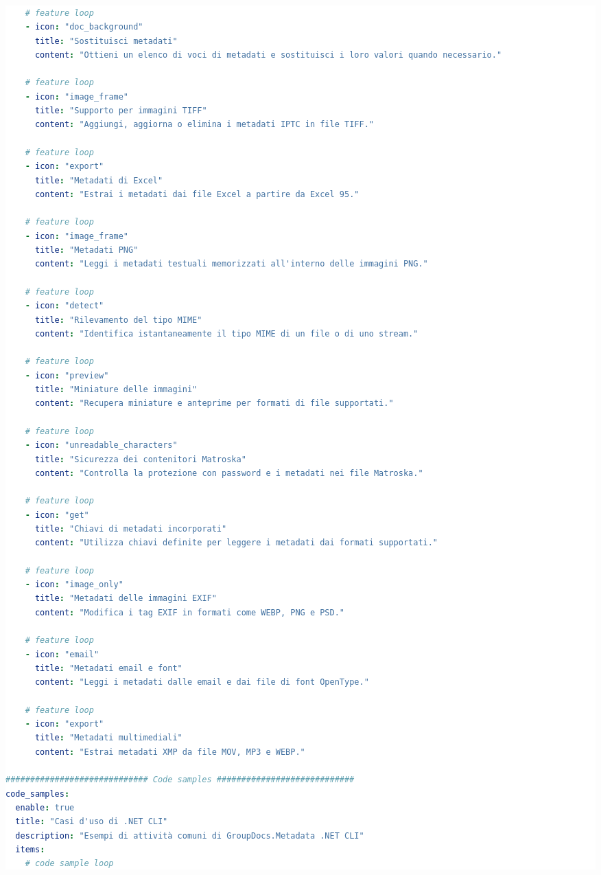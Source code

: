 ```yaml
    # feature loop
    - icon: "doc_background"
      title: "Sostituisci metadati"
      content: "Ottieni un elenco di voci di metadati e sostituisci i loro valori quando necessario."

    # feature loop
    - icon: "image_frame"
      title: "Supporto per immagini TIFF"
      content: "Aggiungi, aggiorna o elimina i metadati IPTC in file TIFF."

    # feature loop
    - icon: "export"
      title: "Metadati di Excel"
      content: "Estrai i metadati dai file Excel a partire da Excel 95."

    # feature loop
    - icon: "image_frame"
      title: "Metadati PNG"
      content: "Leggi i metadati testuali memorizzati all'interno delle immagini PNG."

    # feature loop
    - icon: "detect"
      title: "Rilevamento del tipo MIME"
      content: "Identifica istantaneamente il tipo MIME di un file o di uno stream."

    # feature loop
    - icon: "preview"
      title: "Miniature delle immagini"
      content: "Recupera miniature e anteprime per formati di file supportati."

    # feature loop
    - icon: "unreadable_characters"
      title: "Sicurezza dei contenitori Matroska"
      content: "Controlla la protezione con password e i metadati nei file Matroska."

    # feature loop
    - icon: "get"
      title: "Chiavi di metadati incorporati"
      content: "Utilizza chiavi definite per leggere i metadati dai formati supportati."

    # feature loop
    - icon: "image_only"
      title: "Metadati delle immagini EXIF"
      content: "Modifica i tag EXIF in formati come WEBP, PNG e PSD."

    # feature loop
    - icon: "email"
      title: "Metadati email e font"
      content: "Leggi i metadati dalle email e dai file di font OpenType."

    # feature loop
    - icon: "export"
      title: "Metadati multimediali"
      content: "Estrai metadati XMP da file MOV, MP3 e WEBP."

############################# Code samples ############################
code_samples:
  enable: true
  title: "Casi d'uso di .NET CLI"
  description: "Esempi di attività comuni di GroupDocs.Metadata .NET CLI"
  items:
    # code sample loop
```